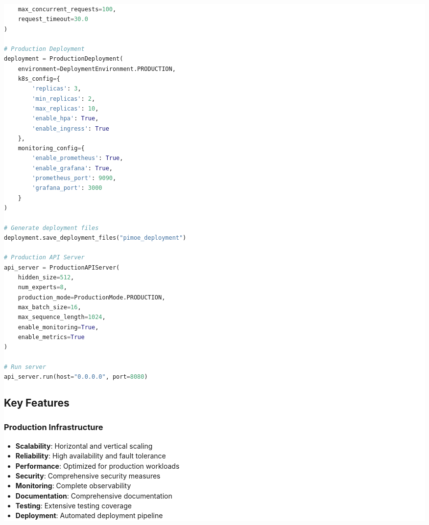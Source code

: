 ```python
    max_concurrent_requests=100,
    request_timeout=30.0
)

# Production Deployment
deployment = ProductionDeployment(
    environment=DeploymentEnvironment.PRODUCTION,
    k8s_config={
        'replicas': 3,
        'min_replicas': 2,
        'max_replicas': 10,
        'enable_hpa': True,
        'enable_ingress': True
    },
    monitoring_config={
        'enable_prometheus': True,
        'enable_grafana': True,
        'prometheus_port': 9090,
        'grafana_port': 3000
    }
)

# Generate deployment files
deployment.save_deployment_files("pimoe_deployment")

# Production API Server
api_server = ProductionAPIServer(
    hidden_size=512,
    num_experts=8,
    production_mode=ProductionMode.PRODUCTION,
    max_batch_size=16,
    max_sequence_length=1024,
    enable_monitoring=True,
    enable_metrics=True
)

# Run server
api_server.run(host="0.0.0.0", port=8080)
```

## Key Features

### Production Infrastructure
- **Scalability**: Horizontal and vertical scaling
- **Reliability**: High availability and fault tolerance
- **Performance**: Optimized for production workloads
- **Security**: Comprehensive security measures
- **Monitoring**: Complete observability
- **Documentation**: Comprehensive documentation
- **Testing**: Extensive testing coverage
- **Deployment**: Automated deployment pipeline
